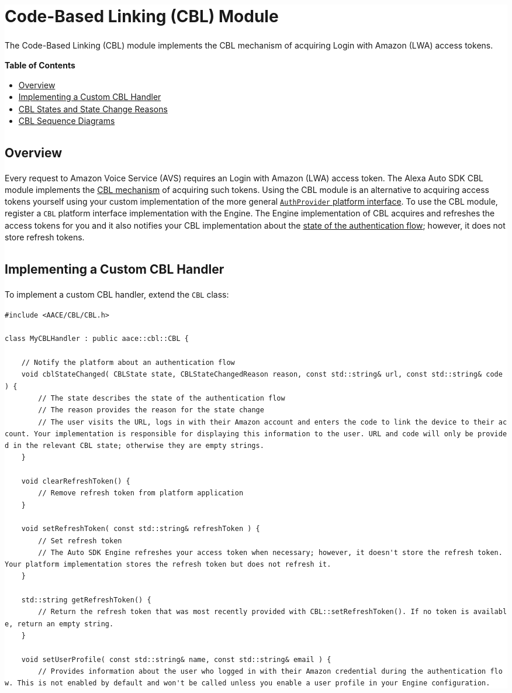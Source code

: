 # Code-Based Linking (CBL) Module

The Code-Based Linking (CBL) module implements the CBL mechanism of acquiring Login with Amazon (LWA) access tokens.

**Table of Contents**

* [Overview](#overview)
* [Implementing a Custom CBL Handler](#implementing-a-custom-cbl-handler)
* [CBL States and State Change Reasons](#cbl-states-and-state-change-reasons)
* [CBL Sequence Diagrams](#cbl-sequence-diagrams)

## Overview <a id ="overview"></a>

Every request to Amazon Voice Service (AVS) requires an Login with Amazon (LWA) access token. The Alexa Auto SDK CBL module implements the [CBL mechanism](https://developer.amazon.com/en-US/docs/alexa/alexa-voice-service/code-based-linking-other-platforms.html) of acquiring such tokens. Using the CBL module is an alternative to acquiring access tokens yourself using your custom implementation of the more general [`AuthProvider` platform interface](../alexa/README.md#handling-authentication). To use the CBL module, register a `CBL` platform interface implementation with the Engine. The Engine implementation of CBL acquires and refreshes the access tokens for you and it also notifies your CBL implementation about the [state of the authentication flow](#cbl-states); however, it does not store refresh tokens. 

## Implementing a Custom CBL Handler <a id = "implementing-a-custom-cbl-handler"></a>

To implement a custom CBL handler, extend the `CBL` class:

```
#include <AACE/CBL/CBL.h>

class MyCBLHandler : public aace::cbl::CBL {

    // Notify the platform about an authentication flow
    void cblStateChanged( CBLState state, CBLStateChangedReason reason, const std::string& url, const std::string& code ) {
        // The state describes the state of the authentication flow
        // The reason provides the reason for the state change
        // The user visits the URL, logs in with their Amazon account and enters the code to link the device to their account. Your implementation is responsible for displaying this information to the user. URL and code will only be provided in the relevant CBL state; otherwise they are empty strings.
    }

    void clearRefreshToken() {
        // Remove refresh token from platform application
    }

    void setRefreshToken( const std::string& refreshToken ) {
        // Set refresh token
        // The Auto SDK Engine refreshes your access token when necessary; however, it doesn't store the refresh token. Your platform implementation stores the refresh token but does not refresh it. 
    }

    std::string getRefreshToken() {
        // Return the refresh token that was most recently provided with CBL::setRefreshToken(). If no token is available, return an empty string.
    }

    void setUserProfile( const std::string& name, const std::string& email ) {
        // Provides information about the user who logged in with their Amazon credential during the authentication flow. This is not enabled by default and won't be called unless you enable a user profile in your Engine configuration.
```